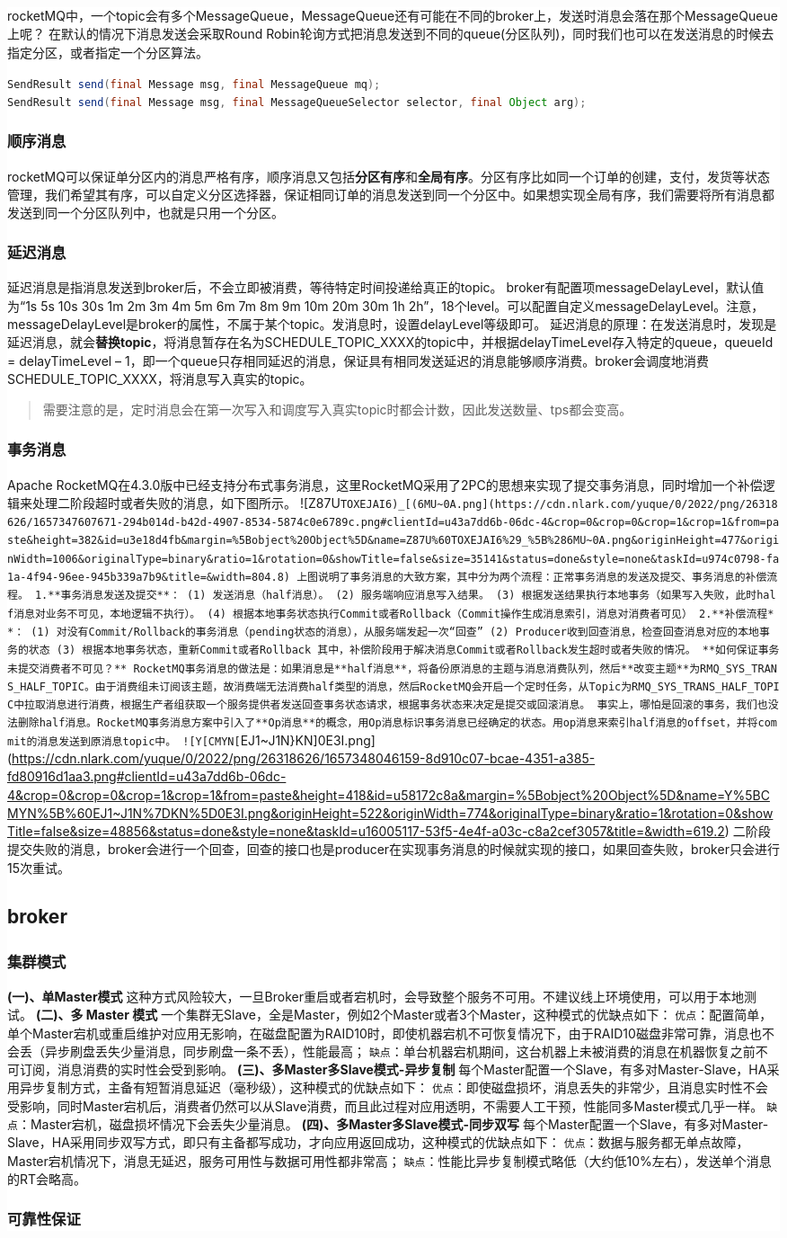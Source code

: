 rocketMQ中，一个topic会有多个MessageQueue，MessageQueue还有可能在不同的broker上，发送时消息会落在那个MessageQueue上呢？
在默认的情况下消息发送会采取Round Robin轮询方式把消息发送到不同的queue(分区队列)，同时我们也可以在发送消息的时候去指定分区，或者指定一个分区算法。
```java
SendResult send(final Message msg, final MessageQueue mq);
SendResult send(final Message msg, final MessageQueueSelector selector, final Object arg);
```
### 顺序消息
rocketMQ可以保证单分区内的消息严格有序，顺序消息又包括**分区有序**和**全局有序**。分区有序比如同一个订单的创建，支付，发货等状态管理，我们希望其有序，可以自定义分区选择器，保证相同订单的消息发送到同一个分区中。如果想实现全局有序，我们需要将所有消息都发送到同一个分区队列中，也就是只用一个分区。
### 延迟消息
延迟消息是指消息发送到broker后，不会立即被消费，等待特定时间投递给真正的topic。 broker有配置项messageDelayLevel，默认值为“1s 5s 10s 30s 1m 2m 3m 4m 5m 6m 7m 8m 9m 10m 20m 30m 1h 2h”，18个level。可以配置自定义messageDelayLevel。注意，messageDelayLevel是broker的属性，不属于某个topic。发消息时，设置delayLevel等级即可。
延迟消息的原理：在发送消息时，发现是延迟消息，就会**替换topic**，将消息暂存在名为SCHEDULE_TOPIC_XXXX的topic中，并根据delayTimeLevel存入特定的queue，queueId = delayTimeLevel – 1，即一个queue只存相同延迟的消息，保证具有相同发送延迟的消息能够顺序消费。broker会调度地消费SCHEDULE_TOPIC_XXXX，将消息写入真实的topic。
> 需要注意的是，定时消息会在第一次写入和调度写入真实topic时都会计数，因此发送数量、tps都会变高。

### 事务消息
Apache RocketMQ在4.3.0版中已经支持分布式事务消息，这里RocketMQ采用了2PC的思想来实现了提交事务消息，同时增加一个补偿逻辑来处理二阶段超时或者失败的消息，如下图所示。
![Z87U`TOXEJAI6)_[(6MU~0A.png](https://cdn.nlark.com/yuque/0/2022/png/26318626/1657347607671-294b014d-b42d-4907-8534-5874c0e6789c.png#clientId=u43a7dd6b-06dc-4&crop=0&crop=0&crop=1&crop=1&from=paste&height=382&id=u3e18d4fb&margin=%5Bobject%20Object%5D&name=Z87U%60TOXEJAI6%29_%5B%286MU~0A.png&originHeight=477&originWidth=1006&originalType=binary&ratio=1&rotation=0&showTitle=false&size=35141&status=done&style=none&taskId=u974c0798-fa1a-4f94-96ee-945b339a7b9&title=&width=804.8)
上图说明了事务消息的大致方案，其中分为两个流程：正常事务消息的发送及提交、事务消息的补偿流程。
1.**事务消息发送及提交**：
(1) 发送消息（half消息）。
(2) 服务端响应消息写入结果。
(3) 根据发送结果执行本地事务（如果写入失败，此时half消息对业务不可见，本地逻辑不执行）。
(4) 根据本地事务状态执行Commit或者Rollback（Commit操作生成消息索引，消息对消费者可见）
2.**补偿流程**：
(1) 对没有Commit/Rollback的事务消息（pending状态的消息），从服务端发起一次“回查”
(2) Producer收到回查消息，检查回查消息对应的本地事务的状态
(3) 根据本地事务状态，重新Commit或者Rollback
其中，补偿阶段用于解决消息Commit或者Rollback发生超时或者失败的情况。
**如何保证事务未提交消费者不可见？**
 RocketMQ事务消息的做法是：如果消息是**half消息**，将备份原消息的主题与消息消费队列，然后**改变主题**为RMQ_SYS_TRANS_HALF_TOPIC。由于消费组未订阅该主题，故消费端无法消费half类型的消息，然后RocketMQ会开启一个定时任务，从Topic为RMQ_SYS_TRANS_HALF_TOPIC中拉取消息进行消费，根据生产者组获取一个服务提供者发送回查事务状态请求，根据事务状态来决定是提交或回滚消息。
事实上，哪怕是回滚的事务，我们也没法删除half消息。RocketMQ事务消息方案中引入了**Op消息**的概念，用Op消息标识事务消息已经确定的状态。用op消息来索引half消息的offset，并将commit的消息发送到原消息topic中。
![Y[CMYN[`EJ1~J1N}KN]0E3I.png](https://cdn.nlark.com/yuque/0/2022/png/26318626/1657348046159-8d910c07-bcae-4351-a385-fd80916d1aa3.png#clientId=u43a7dd6b-06dc-4&crop=0&crop=0&crop=1&crop=1&from=paste&height=418&id=u58172c8a&margin=%5Bobject%20Object%5D&name=Y%5BCMYN%5B%60EJ1~J1N%7DKN%5D0E3I.png&originHeight=522&originWidth=774&originalType=binary&ratio=1&rotation=0&showTitle=false&size=48856&status=done&style=none&taskId=u16005117-53f5-4e4f-a03c-c8a2cef3057&title=&width=619.2)
二阶段提交失败的消息，broker会进行一个回查，回查的接口也是producer在实现事务消息的时候就实现的接口，如果回查失败，broker只会进行15次重试。
## broker
### 集群模式
**(一)、单Master模式**
这种方式风险较大，一旦Broker重启或者宕机时，会导致整个服务不可用。不建议线上环境使用，可以用于本地测试。
**(二)、多 Master 模式**
一个集群无Slave，全是Master，例如2个Master或者3个Master，这种模式的优缺点如下：
`优点`：配置简单，单个Master宕机或重启维护对应用无影响，在磁盘配置为RAID10时，即使机器宕机不可恢复情况下，由于RAID10磁盘非常可靠，消息也不会丢（异步刷盘丢失少量消息，同步刷盘一条不丢），性能最高；
`缺点`：单台机器宕机期间，这台机器上未被消费的消息在机器恢复之前不可订阅，消息消费的实时性会受到影响。
**(三)、多Master多Slave模式-异步复制**
每个Master配置一个Slave，有多对Master-Slave，HA采用异步复制方式，主备有短暂消息延迟（毫秒级），这种模式的优缺点如下：
`优点`：即使磁盘损坏，消息丢失的非常少，且消息实时性不会受影响，同时Master宕机后，消费者仍然可以从Slave消费，而且此过程对应用透明，不需要人工干预，性能同多Master模式几乎一样。
`缺点`：Master宕机，磁盘损坏情况下会丢失少量消息。
**(四)、多Master多Slave模式-同步双写**
每个Master配置一个Slave，有多对Master-Slave，HA采用同步双写方式，即只有主备都写成功，才向应用返回成功，这种模式的优缺点如下：
`优点`：数据与服务都无单点故障，Master宕机情况下，消息无延迟，服务可用性与数据可用性都非常高；
`缺点`：性能比异步复制模式略低（大约低10%左右），发送单个消息的RT会略高。
### 可靠性保证